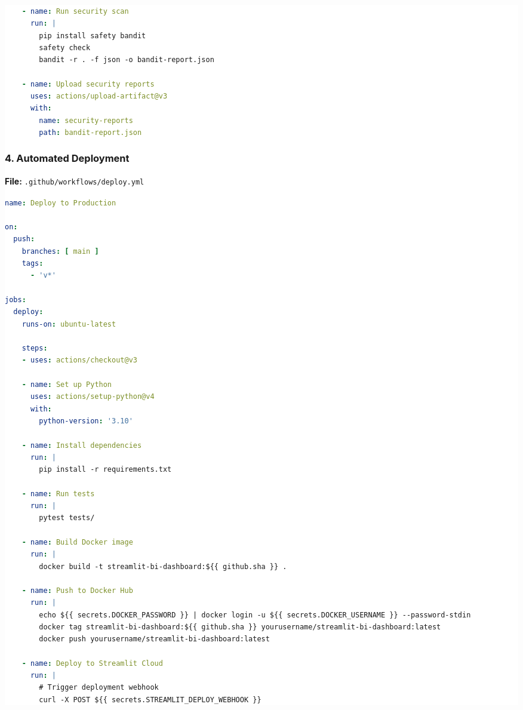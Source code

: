 ```yaml
    - name: Run security scan
      run: |
        pip install safety bandit
        safety check
        bandit -r . -f json -o bandit-report.json
    
    - name: Upload security reports
      uses: actions/upload-artifact@v3
      with:
        name: security-reports
        path: bandit-report.json
```

### 4. Automated Deployment

**File:** `.github/workflows/deploy.yml`

```yaml
name: Deploy to Production

on:
  push:
    branches: [ main ]
    tags:
      - 'v*'

jobs:
  deploy:
    runs-on: ubuntu-latest
    
    steps:
    - uses: actions/checkout@v3
    
    - name: Set up Python
      uses: actions/setup-python@v4
      with:
        python-version: '3.10'
    
    - name: Install dependencies
      run: |
        pip install -r requirements.txt
    
    - name: Run tests
      run: |
        pytest tests/
    
    - name: Build Docker image
      run: |
        docker build -t streamlit-bi-dashboard:${{ github.sha }} .
    
    - name: Push to Docker Hub
      run: |
        echo ${{ secrets.DOCKER_PASSWORD }} | docker login -u ${{ secrets.DOCKER_USERNAME }} --password-stdin
        docker tag streamlit-bi-dashboard:${{ github.sha }} yourusername/streamlit-bi-dashboard:latest
        docker push yourusername/streamlit-bi-dashboard:latest
    
    - name: Deploy to Streamlit Cloud
      run: |
        # Trigger deployment webhook
        curl -X POST ${{ secrets.STREAMLIT_DEPLOY_WEBHOOK }}
```
